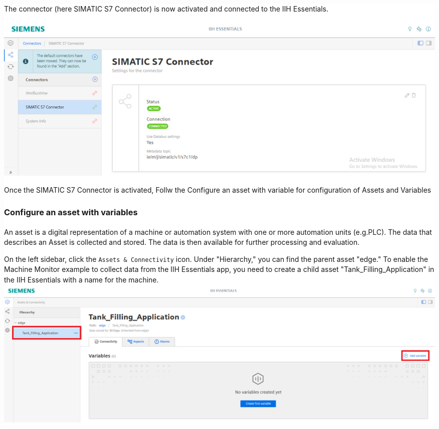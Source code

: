 The connector (here SIMATIC S7 Connector) is now activated and connected to the IIH Essentials.

![IIHS7active](graphics/IIHS7active.PNG)

Once the SIMATIC S7 Connector is activated, Follw the Configure an asset with variable for configuration of Assets and Variables

### Configure an asset with variables

An asset is a digital representation of a machine or automation system with one or more automation units (e.g.PLC). The data that describes an Asset is collected and stored. The data is then available for further processing and evaluation.

On the left sidebar, click the `Assets & Connectivity` icon. Under "Hierarchy," you can find the parent asset "edge." To enable the Machine Monitor example to collect data from the IIH Essentials app, you need to create a child asset "Tank_Filling_Application" in the IIH Essentials with a name for the machine.
![IIHAddvar.PNG](graphics/IIHAddvar.PNG) 

